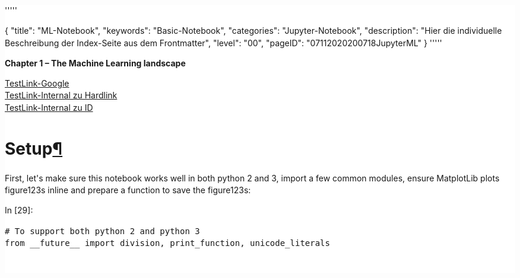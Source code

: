 '''''

{
"title": "ML-Notebook",
"keywords": "Basic-Notebook",
"categories": "Jupyter-Notebook",
"description": "Hier die individuelle Beschreibung der Index-Seite aus dem Frontmatter",
"level": "00",
"pageID": "07112020200718JupyterML"
}
'''''
<div class="cell border-box-sizing text_cell rendered"><div class="prompt input_prompt">
</div><div class="inner_cell">
<div class="text_cell_render border-box-sizing rendered_html">
<p><strong>Chapter 1 – The Machine Learning landscape</strong></p>

</div>
</div>
</div>
<div class="cell border-box-sizing text_cell rendered"><div class="prompt input_prompt">
</div><div class="inner_cell">
<div class="text_cell_render border-box-sizing rendered_html">
<p></p>

</div>
</div>
</div>
<div class="cell border-box-sizing text_cell rendered"><div class="prompt input_prompt">
</div><div class="inner_cell">
<div class="text_cell_render border-box-sizing rendered_html">
<p><a href="https://www.google.de/">TestLink-Google</a><br>
<a href="...../Docus/DataScience/Theorie/000_AI_ML_DL.md">TestLink-Internal zu Hardlink</a><br>
<a href="07112020200718-001">TestLink-Internal zu ID</a><br></p>

</div>
</div>
</div>
<div class="cell border-box-sizing text_cell rendered"><div class="prompt input_prompt">
</div><div class="inner_cell">
<div class="text_cell_render border-box-sizing rendered_html">
<h1 id="Setup">Setup<a class="anchor-link" href="#Setup">&#182;</a></h1>
</div>
</div>
</div>
<div class="cell border-box-sizing text_cell rendered"><div class="prompt input_prompt">
</div><div class="inner_cell">
<div class="text_cell_render border-box-sizing rendered_html">
<p>First, let's make sure this notebook works well in both python 2 and 3, import a few common modules, ensure MatplotLib plots figure123s inline and prepare a function to save the figure123s:</p>

</div>
</div>
</div>
<div class="cell border-box-sizing code_cell rendered">
<div class="input">
<div class="prompt input_prompt">In&nbsp;[29]:</div>
<div class="inner_cell">
    <div class="input_area">
<div class=" highlight hl-ipython3"><pre><span></span><span class="c1"># To support both python 2 and python 3</span>
<span class="kn">from</span> <span class="nn">__future__</span> <span class="kn">import</span> <span class="n">division</span><span class="p">,</span> <span class="n">print_function</span><span class="p">,</span> <span class="n">unicode_literals</span>
